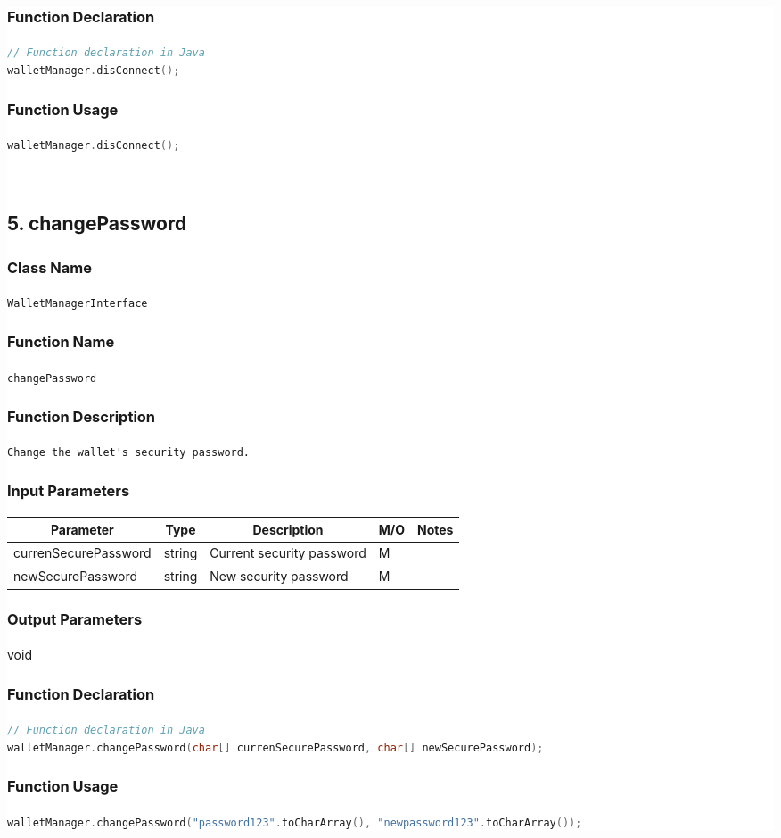 ### Function Declaration

```cpp
// Function declaration in Java
walletManager.disConnect();
```

### Function Usage

```cpp
walletManager.disConnect();
```

<br>

## 5. changePassword

### Class Name

`WalletManagerInterface`

### Function Name

`changePassword`

### Function Description

`Change the wallet's security password.`

### Input Parameters

| Parameter | Type   | Description                | **M/O** | **Notes** |
|-----------|--------|----------------------------|---------|----------|
| currenSecurePassword | string | Current security password | M      |         |
| newSecurePassword    | string | New security password | M    |         |


### Output Parameters

void

### Function Declaration

```cpp
// Function declaration in Java
walletManager.changePassword(char[] currenSecurePassword, char[] newSecurePassword);
```

### Function Usage

```cpp
walletManager.changePassword("password123".toCharArray(), "newpassword123".toCharArray());
```
